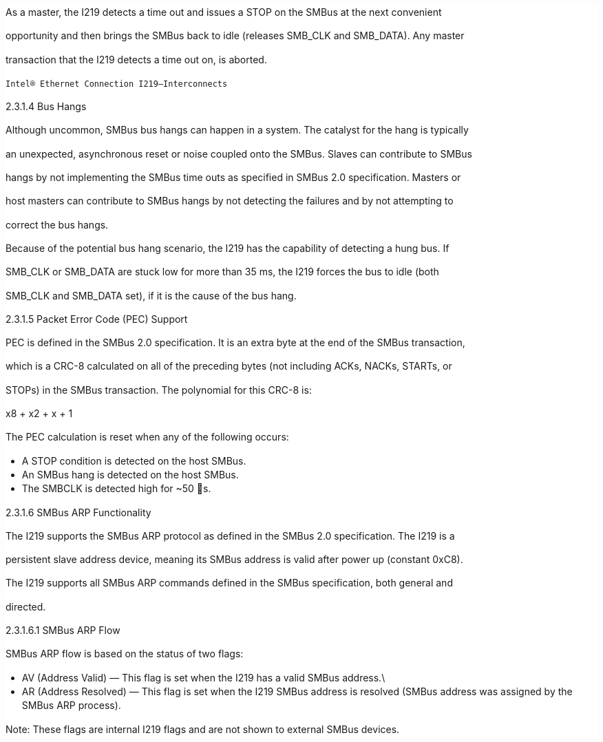 As a master, the I219 detects a time out and issues a STOP on the SMBus at the next convenient

opportunity and then brings the SMBus back to idle (releases SMB_CLK and SMB_DATA). Any master

transaction that the I219 detects a time out on, is aborted.


```
Intel® Ethernet Connection I219—Interconnects
```
2.3.1.4 Bus Hangs

Although uncommon, SMBus bus hangs can happen in a system. The catalyst for the hang is typically

an unexpected, asynchronous reset or noise coupled onto the SMBus. Slaves can contribute to SMBus

hangs by not implementing the SMBus time outs as specified in SMBus 2.0 specification. Masters or

host masters can contribute to SMBus hangs by not detecting the failures and by not attempting to

correct the bus hangs.

Because of the potential bus hang scenario, the I219 has the capability of detecting a hung bus. If

SMB_CLK or SMB_DATA are stuck low for more than 35 ms, the I219 forces the bus to idle (both

SMB_CLK and SMB_DATA set), if it is the cause of the bus hang.

2.3.1.5 Packet Error Code (PEC) Support

PEC is defined in the SMBus 2.0 specification. It is an extra byte at the end of the SMBus transaction,

which is a CRC-8 calculated on all of the preceding bytes (not including ACKs, NACKs, STARTs, or

STOPs) in the SMBus transaction. The polynomial for this CRC-8 is:

x8 + x2 + x + 1

The PEC calculation is reset when any of the following occurs:

- A STOP condition is detected on the host SMBus.
- An SMBus hang is detected on the host SMBus.
- The SMBCLK is detected high for ~50 s.

2.3.1.6 SMBus ARP Functionality

The I219 supports the SMBus ARP protocol as defined in the SMBus 2.0 specification. The I219 is a

persistent slave address device, meaning its SMBus address is valid after power up (constant 0xC8).

The I219 supports all SMBus ARP commands defined in the SMBus specification, both general and

directed.

2.3.1.6.1 SMBus ARP Flow

SMBus ARP flow is based on the status of two flags:

- AV (Address Valid) — This flag is set when the I219 has a valid SMBus address.\
- AR (Address Resolved) — This flag is set when the I219 SMBus address is resolved (SMBus address
    was assigned by the SMBus ARP process).

Note: These flags are internal I219 flags and are not shown to external SMBus devices.

